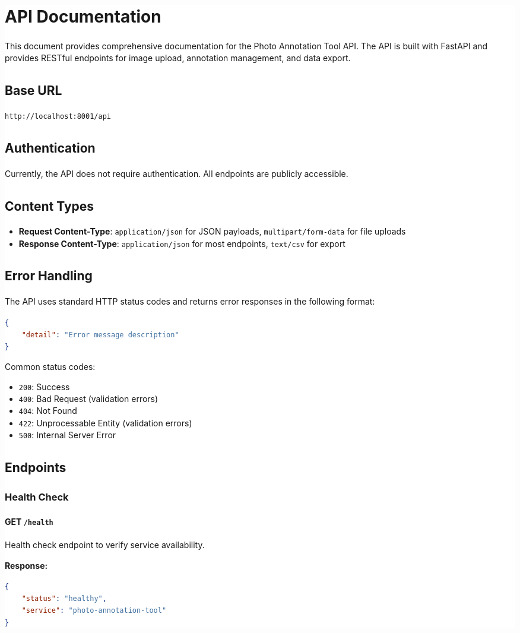 # API Documentation

This document provides comprehensive documentation for the Photo Annotation Tool API. The API is built with FastAPI and provides RESTful endpoints for image upload, annotation management, and data export.

## Base URL

```
http://localhost:8001/api
```

## Authentication

Currently, the API does not require authentication. All endpoints are publicly accessible.

## Content Types

- **Request Content-Type**: `application/json` for JSON payloads, `multipart/form-data` for file uploads
- **Response Content-Type**: `application/json` for most endpoints, `text/csv` for export

## Error Handling

The API uses standard HTTP status codes and returns error responses in the following format:

```json
{
    "detail": "Error message description"
}
```

Common status codes:
- `200`: Success
- `400`: Bad Request (validation errors)
- `404`: Not Found
- `422`: Unprocessable Entity (validation errors)
- `500`: Internal Server Error

## Endpoints

### Health Check

#### GET `/health`

Health check endpoint to verify service availability.

**Response:**
```json
{
    "status": "healthy",
    "service": "photo-annotation-tool"
}
```
